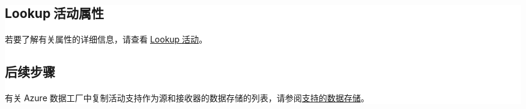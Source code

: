 ## <a name="lookup-activity-properties"></a>Lookup 活动属性

若要了解有关属性的详细信息，请查看 [Lookup 活动](control-flow-lookup-activity.md)。


## <a name="next-steps"></a>后续步骤

有关 Azure 数据工厂中复制活动支持作为源和接收器的数据存储的列表，请参阅[支持的数据存储](copy-activity-overview.md#supported-data-stores-and-formats)。
